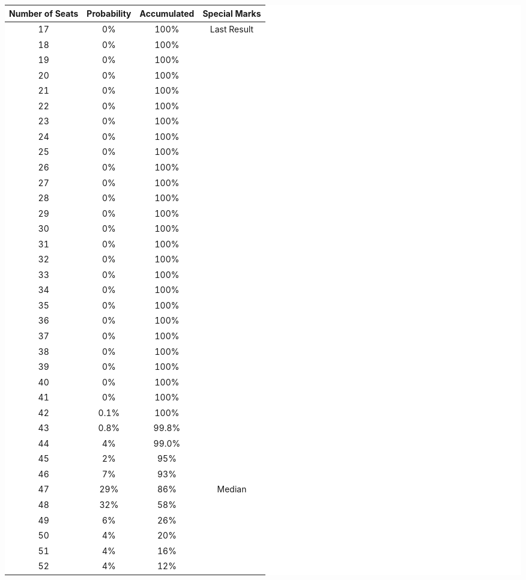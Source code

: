 | Number of Seats | Probability | Accumulated | Special Marks |
|:---------------:|:-----------:|:-----------:|:-------------:|
| 17 | 0% | 100% | Last Result |
| 18 | 0% | 100% |  |
| 19 | 0% | 100% |  |
| 20 | 0% | 100% |  |
| 21 | 0% | 100% |  |
| 22 | 0% | 100% |  |
| 23 | 0% | 100% |  |
| 24 | 0% | 100% |  |
| 25 | 0% | 100% |  |
| 26 | 0% | 100% |  |
| 27 | 0% | 100% |  |
| 28 | 0% | 100% |  |
| 29 | 0% | 100% |  |
| 30 | 0% | 100% |  |
| 31 | 0% | 100% |  |
| 32 | 0% | 100% |  |
| 33 | 0% | 100% |  |
| 34 | 0% | 100% |  |
| 35 | 0% | 100% |  |
| 36 | 0% | 100% |  |
| 37 | 0% | 100% |  |
| 38 | 0% | 100% |  |
| 39 | 0% | 100% |  |
| 40 | 0% | 100% |  |
| 41 | 0% | 100% |  |
| 42 | 0.1% | 100% |  |
| 43 | 0.8% | 99.8% |  |
| 44 | 4% | 99.0% |  |
| 45 | 2% | 95% |  |
| 46 | 7% | 93% |  |
| 47 | 29% | 86% | Median |
| 48 | 32% | 58% |  |
| 49 | 6% | 26% |  |
| 50 | 4% | 20% |  |
| 51 | 4% | 16% |  |
| 52 | 4% | 12% |  |